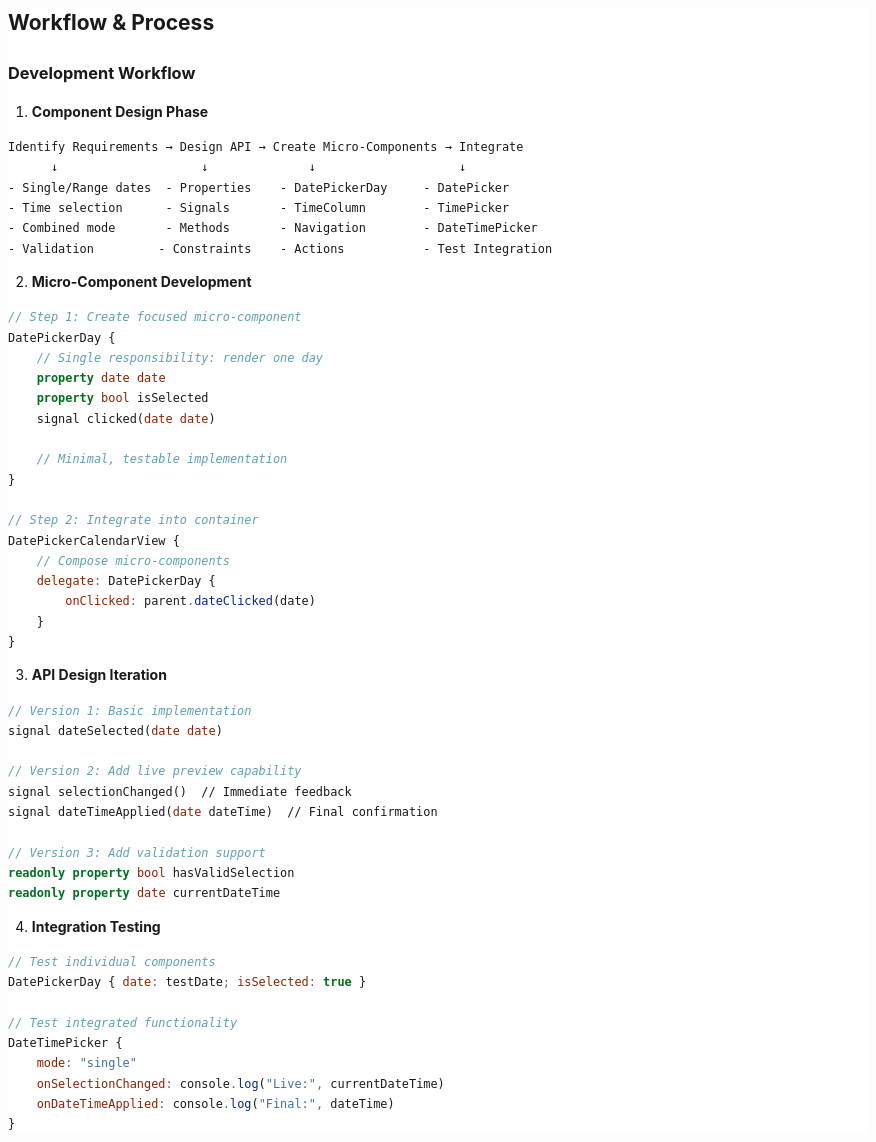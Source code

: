 ## Workflow & Process

### Development Workflow

1. **Component Design Phase**
```
Identify Requirements → Design API → Create Micro-Components → Integrate
      ↓                    ↓              ↓                    ↓
- Single/Range dates  - Properties    - DatePickerDay     - DatePicker
- Time selection      - Signals       - TimeColumn        - TimePicker  
- Combined mode       - Methods       - Navigation        - DateTimePicker
- Validation         - Constraints    - Actions           - Test Integration
```

2. **Micro-Component Development**
```qml
// Step 1: Create focused micro-component
DatePickerDay {
    // Single responsibility: render one day
    property date date
    property bool isSelected
    signal clicked(date date)
    
    // Minimal, testable implementation
}

// Step 2: Integrate into container
DatePickerCalendarView {
    // Compose micro-components
    delegate: DatePickerDay {
        onClicked: parent.dateClicked(date)
    }
}
```

3. **API Design Iteration**
```qml
// Version 1: Basic implementation
signal dateSelected(date date)

// Version 2: Add live preview capability
signal selectionChanged()  // Immediate feedback
signal dateTimeApplied(date dateTime)  // Final confirmation

// Version 3: Add validation support
readonly property bool hasValidSelection
readonly property date currentDateTime
```

4. **Integration Testing**
```qml
// Test individual components
DatePickerDay { date: testDate; isSelected: true }

// Test integrated functionality
DateTimePicker { 
    mode: "single"
    onSelectionChanged: console.log("Live:", currentDateTime)
    onDateTimeApplied: console.log("Final:", dateTime)
}
```
